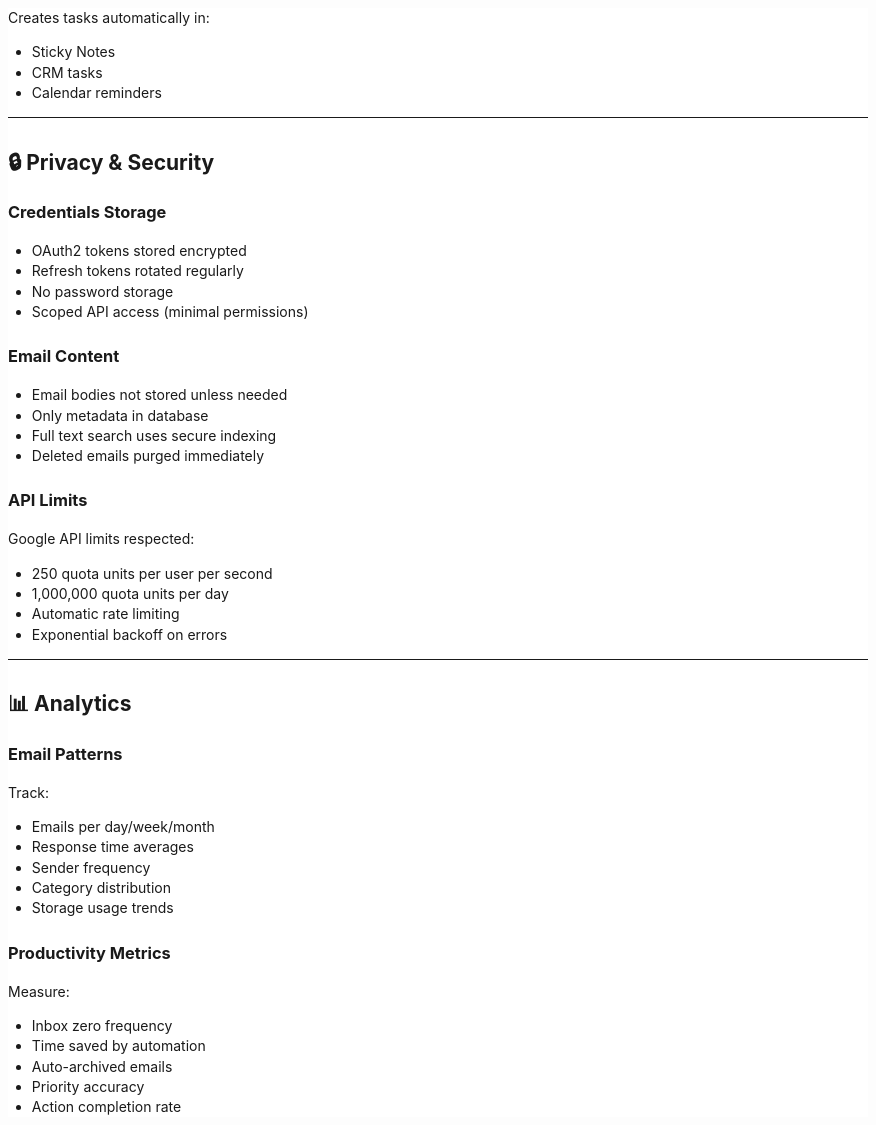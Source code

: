Creates tasks automatically in:
- Sticky Notes
- CRM tasks
- Calendar reminders

---

## 🔒 Privacy & Security

### Credentials Storage

- OAuth2 tokens stored encrypted
- Refresh tokens rotated regularly
- No password storage
- Scoped API access (minimal permissions)

### Email Content

- Email bodies not stored unless needed
- Only metadata in database
- Full text search uses secure indexing
- Deleted emails purged immediately

### API Limits

Google API limits respected:
- 250 quota units per user per second
- 1,000,000 quota units per day
- Automatic rate limiting
- Exponential backoff on errors

---

## 📊 Analytics

### Email Patterns

Track:
- Emails per day/week/month
- Response time averages
- Sender frequency
- Category distribution
- Storage usage trends

### Productivity Metrics

Measure:
- Inbox zero frequency
- Time saved by automation
- Auto-archived emails
- Priority accuracy
- Action completion rate
